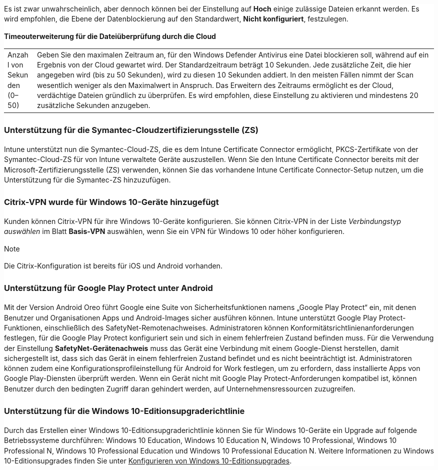 Es ist zwar unwahrscheinlich, aber dennoch können bei der Einstellung auf **Hoch** einige zulässige Dateien erkannt werden.
Es wird empfohlen, die Ebene der Datenblockierung auf den Standardwert, **Nicht konfiguriert**, festzulegen.

**Timeouterweiterung für die Dateiüberprüfung durch die Cloud**  

| | |
|--|--|
| Anzahl von Sekunden (0–50) | Geben Sie den maximalen Zeitraum an, für den Windows Defender Antivirus eine Datei blockieren soll, während auf ein Ergebnis von der Cloud gewartet wird. Der Standardzeitraum beträgt 10 Sekunden. Jede zusätzliche Zeit, die hier angegeben wird (bis zu 50 Sekunden), wird zu diesen 10 Sekunden addiert. In den meisten Fällen nimmt der Scan wesentlich weniger als den Maximalwert in Anspruch. Das Erweitern des Zeitraums ermöglicht es der Cloud, verdächtige Dateien gründlich zu überprüfen. Es wird empfohlen, diese Einstellung zu aktivieren und mindestens 20 zusätzliche Sekunden anzugeben. |


### <a name="support-for-symantec-cloud-certification-authority-ca-----1333638---"></a>Unterstützung für die Symantec-Cloudzertifizierungsstelle (ZS)     
Intune unterstützt nun die Symantec-Cloud-ZS, die es dem Intune Certificate Connector ermöglicht, PKCS-Zertifikate von der Symantec-Cloud-ZS für von Intune verwaltete Geräte auszustellen. Wenn Sie den Intune Certificate Connector bereits mit der Microsoft-Zertifizierungsstelle (ZS) verwenden, können Sie das vorhandene Intune Certificate Connector-Setup nutzen, um die Unterstützung für die Symantec-ZS hinzuzufügen.



### <a name="citrix-vpn-added-for-windows-10-devices----1512457---"></a>Citrix-VPN wurde für Windows 10-Geräte hinzugefügt   
Kunden können Citrix-VPN für ihre Windows 10-Geräte konfigurieren. Sie können Citrix-VPN in der Liste *Verbindungstyp auswählen* im Blatt **Basis-VPN** auswählen, wenn Sie ein VPN für Windows 10 oder höher konfigurieren.

> [!Note]
> Die Citrix-Konfiguration ist bereits für iOS und Android vorhanden.





### <a name="google-play-protect-support-on-android----908720----"></a>Unterstützung für Google Play Protect unter Android   
Mit der Version Android Oreo führt Google eine Suite von Sicherheitsfunktionen namens „Google Play Protect“ ein, mit denen Benutzer und Organisationen Apps und Android-Images sicher ausführen können. Intune unterstützt Google Play Protect-Funktionen, einschließlich des SafetyNet-Remotenachweises.  Administratoren können Konformitätsrichtlinienanforderungen festlegen, für die Google Play Protect konfiguriert sein und sich in einem fehlerfreien Zustand befinden muss. Für die Verwendung der Einstellung **SafetyNet-Gerätenachweis** muss das Gerät eine Verbindung mit einem Google-Dienst herstellen, damit sichergestellt ist, dass sich das Gerät in einem fehlerfreien Zustand befindet und es nicht beeinträchtigt ist. Administratoren können zudem eine Konfigurationsprofileinstellung für Android for Work festlegen, um zu erfordern, dass installierte Apps von Google Play-Diensten überprüft werden.  Wenn ein Gerät nicht mit Google Play Protect-Anforderungen kompatibel ist, können Benutzer durch den bedingten Zugriff daran gehindert werden, auf Unternehmensressourcen zuzugreifen. 


### <a name="support-for-windows-10-edition-upgrade-policy------903672archived-1119689---"></a>Unterstützung für die Windows 10-Editionsupgraderichtlinie   
Durch das Erstellen einer Windows 10-Editionsupgraderichtlinie können Sie für Windows 10-Geräte ein Upgrade auf folgende Betriebssysteme durchführen: Windows 10 Education, Windows 10 Education N, Windows 10 Professional, Windows 10 Professional N, Windows 10 Professional Education und Windows 10 Professional Education N. Weitere Informationen zu Windows 10-Editionsupgrades finden Sie unter [Konfigurieren von Windows 10-Editionsupgrades](edition-upgrade-configure-windows-10.md).
